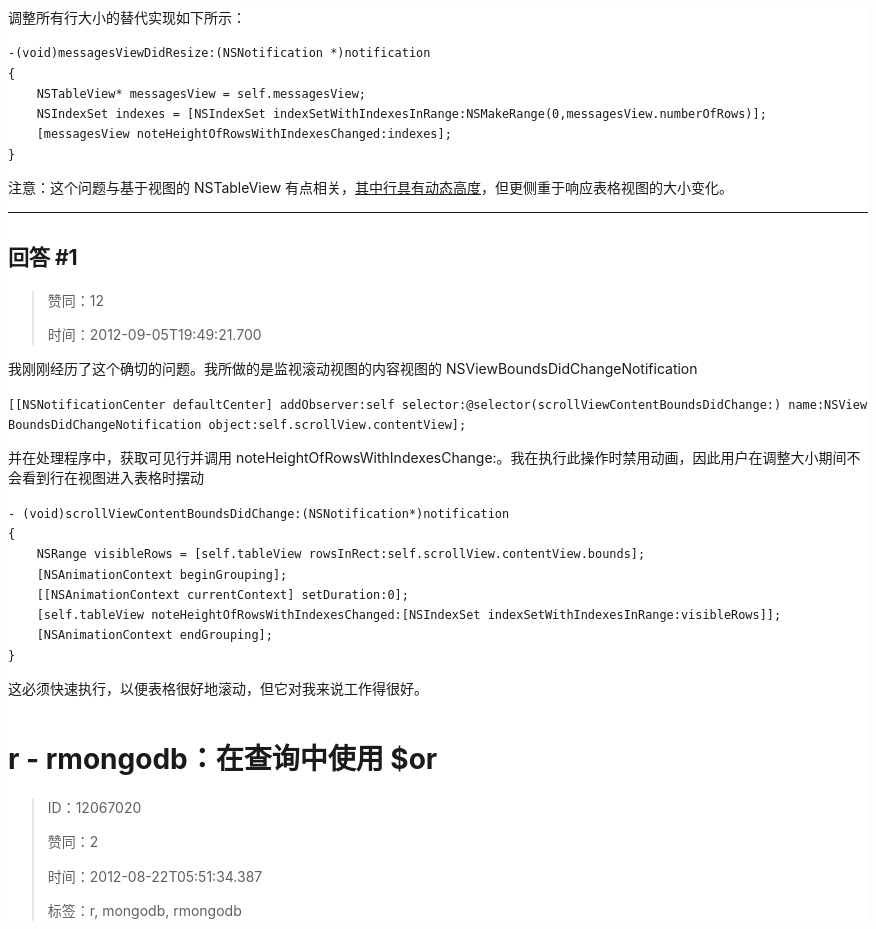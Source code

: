 调整所有行大小的替代实现如下所示：

```
-(void)messagesViewDidResize:(NSNotification *)notification
{
    NSTableView* messagesView = self.messagesView;      
    NSIndexSet indexes = [NSIndexSet indexSetWithIndexesInRange:NSMakeRange(0,messagesView.numberOfRows)];      
    [messagesView noteHeightOfRowsWithIndexesChanged:indexes];  
} 
```

注意：这个问题与基于视图的 NSTableView 有点相关，[其中行具有动态高度](https://stackoverflow.com/questions/7504546/view-based-nstableview-with-rows-that-have-dynamic-heights)，但更侧重于响应表格视图的大小变化。

* * *

## 回答 #1

> 赞同：12
> 
> 时间：2012-09-05T19:49:21.700

我刚刚经历了这个确切的问题。我所做的是监视滚动视图的内容视图的 NSViewBoundsDidChangeNotification

```
[[NSNotificationCenter defaultCenter] addObserver:self selector:@selector(scrollViewContentBoundsDidChange:) name:NSViewBoundsDidChangeNotification object:self.scrollView.contentView]; 
```

并在处理程序中，获取可见行并调用 noteHeightOfRowsWithIndexesChange:。我在执行此操作时禁用动画，因此用户在调整大小期间不会看到行在视图进入表格时摆动

```
- (void)scrollViewContentBoundsDidChange:(NSNotification*)notification
{
    NSRange visibleRows = [self.tableView rowsInRect:self.scrollView.contentView.bounds];
    [NSAnimationContext beginGrouping];
    [[NSAnimationContext currentContext] setDuration:0];
    [self.tableView noteHeightOfRowsWithIndexesChanged:[NSIndexSet indexSetWithIndexesInRange:visibleRows]];
    [NSAnimationContext endGrouping];
} 
```

这必须快速执行，以便表格很好地滚动，但它对我来说工作得很好。

# r - rmongodb：在查询中使用 $or

> ID：12067020
> 
> 赞同：2
> 
> 时间：2012-08-22T05:51:34.387
> 
> 标签：r, mongodb, rmongodb
